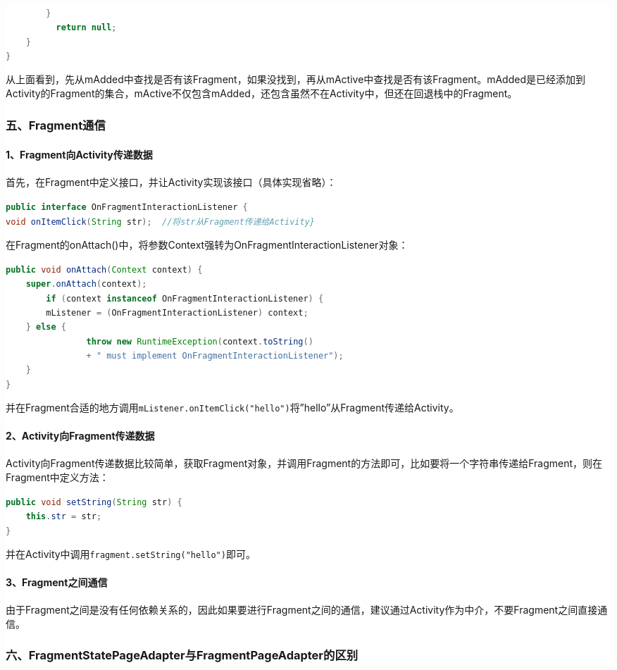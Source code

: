 ```java
        } 
          return null;
    }
}
```

从上面看到，先从mAdded中查找是否有该Fragment，如果没找到，再从mActive中查找是否有该Fragment。mAdded是已经添加到Activity的Fragment的集合，mActive不仅包含mAdded，还包含虽然不在Activity中，但还在回退栈中的Fragment。



### 五、Fragment通信

#### 1、Fragment向Activity传递数据

首先，在Fragment中定义接口，并让Activity实现该接口（具体实现省略）：

```java
public interface OnFragmentInteractionListener {    
void onItemClick(String str);  //将str从Fragment传递给Activity}
```

在Fragment的onAttach()中，将参数Context强转为OnFragmentInteractionListener对象：

```java
public void onAttach(Context context) {
    super.onAttach(context);
        if (context instanceof OnFragmentInteractionListener) {
        mListener = (OnFragmentInteractionListener) context;
    } else {
                throw new RuntimeException(context.toString()
                + " must implement OnFragmentInteractionListener");
    }
}
```

并在Fragment合适的地方调用`mListener.onItemClick("hello")`将”hello”从Fragment传递给Activity。

#### 2、Activity向Fragment传递数据

Activity向Fragment传递数据比较简单，获取Fragment对象，并调用Fragment的方法即可，比如要将一个字符串传递给Fragment，则在Fragment中定义方法：

```java
public void setString(String str) { 
    this.str = str;
}
```

并在Activity中调用`fragment.setString("hello")`即可。

#### 3、Fragment之间通信

由于Fragment之间是没有任何依赖关系的，因此如果要进行Fragment之间的通信，建议通过Activity作为中介，不要Fragment之间直接通信。



### 六、FragmentStatePageAdapter与FragmentPageAdapter的区别
